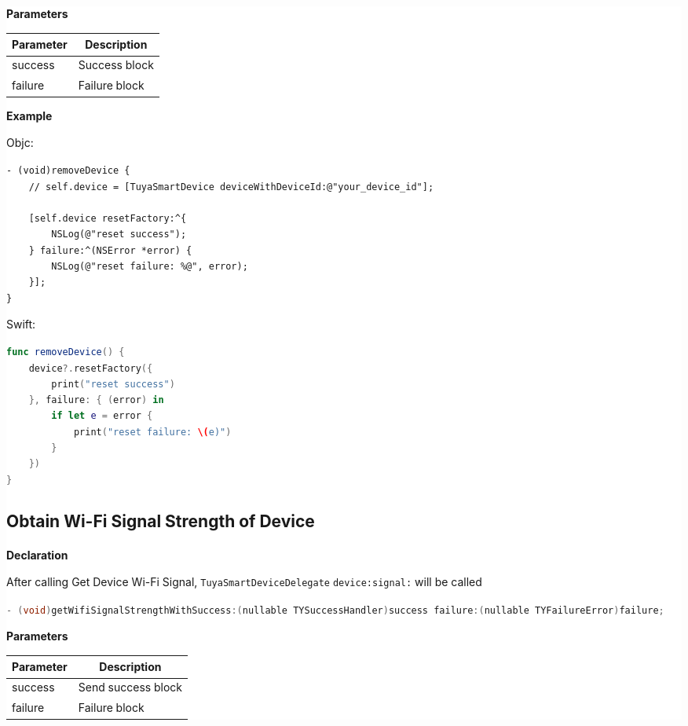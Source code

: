 **Parameters**

| Parameter | Description   |
| --------- | ------------- |
| success   | Success block |
| failure   | Failure block |

**Example**

Objc:

```objc
- (void)removeDevice {
	// self.device = [TuyaSmartDevice deviceWithDeviceId:@"your_device_id"];

	[self.device resetFactory:^{
		NSLog(@"reset success");
	} failure:^(NSError *error) {
		NSLog(@"reset failure: %@", error);
	}];
}
```

Swift:

```swift
func removeDevice() {
    device?.resetFactory({
        print("reset success")
    }, failure: { (error) in
        if let e = error {
            print("reset failure: \(e)")
        }
    })
}
```


## Obtain Wi-Fi Signal Strength of Device

**Declaration**

After calling Get Device Wi-Fi Signal,  `TuyaSmartDeviceDelegate`  `device:signal:` will be called

```objective-c
- (void)getWifiSignalStrengthWithSuccess:(nullable TYSuccessHandler)success failure:(nullable TYFailureError)failure;
```

**Parameters**

| Parameter | Description        |
| --------- | ------------------ |
| success   | Send success block |
| failure   | Failure block      |

